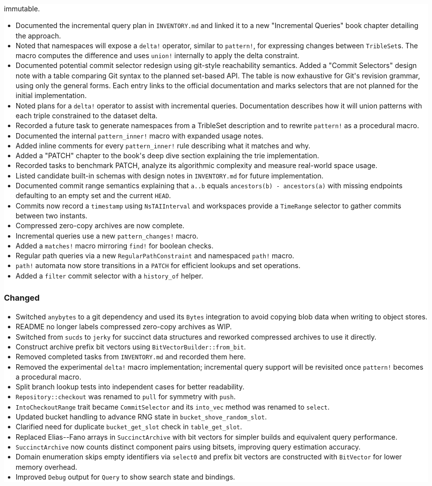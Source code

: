   immutable.
- Documented the incremental query plan in `INVENTORY.md` and linked it
  to a new "Incremental Queries" book chapter detailing the approach.
- Noted that namespaces will expose a `delta!` operator, similar to
  `pattern!`, for expressing changes between `TribleSet`s. The macro
  computes the difference and uses `union!` internally to apply the
  delta constraint.
 - Documented potential commit selector redesign using git-style
   reachability semantics. Added a "Commit Selectors" design note with
    a table comparing Git syntax to the planned set-based API. The table
    is now exhaustive for Git's revision grammar, using only the general
    forms. Each entry links to the official documentation and marks
    selectors that are not planned for the initial implementation.
- Noted plans for a `delta!` operator to assist with incremental
  queries. Documentation describes how it will union patterns with
  each triple constrained to the dataset delta.
- Recorded a future task to generate namespaces from a TribleSet
  description and to rewrite `pattern!` as a procedural macro.
- Documented the internal `pattern_inner!` macro with expanded usage notes.
- Added inline comments for every `pattern_inner!` rule describing what it
  matches and why.
- Added a "PATCH" chapter to the book's deep dive section explaining the trie
  implementation.
- Recorded tasks to benchmark PATCH, analyze its algorithmic complexity and
  measure real-world space usage.
- Listed candidate built-in schemas with design notes in `INVENTORY.md` for
  future implementation.
- Documented commit range semantics explaining that `a..b` equals
  `ancestors(b) - ancestors(a)` with missing endpoints defaulting to an empty set
  and the current `HEAD`.
- Commits now record a `timestamp` using `NsTAIInterval` and workspaces provide a
  `TimeRange` selector to gather commits between two instants.
- Compressed zero-copy archives are now complete.
- Incremental queries use a new `pattern_changes!` macro.
- Added a `matches!` macro mirroring `find!` for boolean checks.
- Regular path queries via a new `RegularPathConstraint` and namespaced `path!` macro.
- `path!` automata now store transitions in a `PATCH` for efficient lookups and set operations.
- Added a `filter` commit selector with a `history_of` helper.

### Changed
- Switched `anybytes` to a git dependency and used its `Bytes` integration
  to avoid copying blob data when writing to object stores.
- README no longer labels compressed zero-copy archives as WIP.
- Switched from `sucds` to `jerky` for succinct data structures and reworked
  compressed archives to use it directly.
- Construct archive prefix bit vectors using `BitVectorBuilder::from_bit`.
- Removed completed tasks from `INVENTORY.md` and recorded them here.
- Removed the experimental `delta!` macro implementation; incremental
  query support will be revisited once `pattern!` becomes a procedural
  macro.
- Split branch lookup tests into independent cases for better readability.
- `Repository::checkout` was renamed to `pull` for symmetry with `push`.
- `IntoCheckoutRange` trait became `CommitSelector` and its `into_vec` method
  was renamed to `select`.
- Updated bucket handling to advance RNG state in `bucket_shove_random_slot`.
- Clarified need for duplicate `bucket_get_slot` check in `table_get_slot`.
- Replaced Elias--Fano arrays in `SuccinctArchive` with bit vectors for
  simpler builds and equivalent query performance.
- `SuccinctArchive` now counts distinct component pairs using bitsets,
  improving query estimation accuracy.
- Domain enumeration skips empty identifiers via `select0` and prefix bit
  vectors are constructed with `BitVector` for lower memory overhead.
- Improved `Debug` output for `Query` to show search state and bindings.